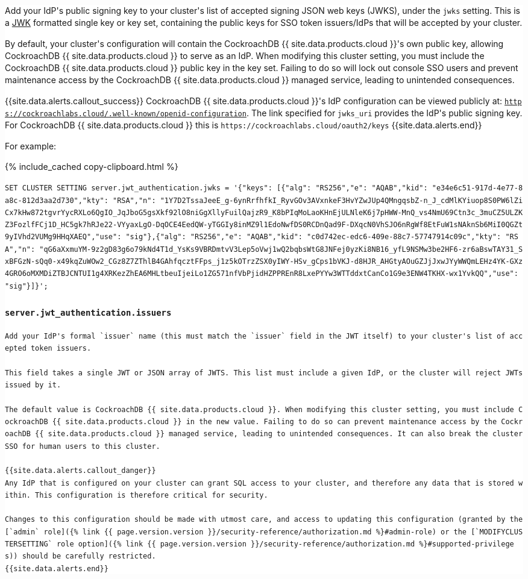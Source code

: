 Add your IdP's public signing key to your cluster's list of accepted signing JSON web keys (JWKS), under the `jwks` setting. This is a [JWK](https://www.rfc-editor.org/rfc/rfc7517) formatted single key or key set, containing the public keys for SSO token issuers/IdPs that will be accepted by your cluster.

By default, your cluster's configuration will contain the CockroachDB {{ site.data.products.cloud }}'s own public key, allowing CockroachDB {{ site.data.products.cloud }} to serve as an IdP. When modifying this cluster setting, you must include the CockroachDB {{ site.data.products.cloud }} public key in the key set. Failing to do so will lock out console SSO users and prevent maintenance access by the CockroachDB {{ site.data.products.cloud }} managed service, leading to unintended consequences.

{{site.data.alerts.callout_success}}
CockroachDB {{ site.data.products.cloud }}'s IdP configuration can be viewed publicly at: [`https://cockroachlabs.cloud/.well-known/openid-configuration`](https://cockroachlabs.cloud/.well-known/openid-configuration).
The link specified for `jwks_uri` provides the IdP's public signing key. For CockroachDB {{ site.data.products.cloud }} this is `https://cockroachlabs.cloud/oauth2/keys`
{{site.data.alerts.end}}

For example:

{% include_cached copy-clipboard.html %}
~~~shell
SET CLUSTER SETTING server.jwt_authentication.jwks = '{"keys": [{"alg": "RS256","e": "AQAB","kid": "e34e6c51-917d-4e77-8a8c-812d3aa2d730","kty": "RSA","n": "1Y7D2TssaJeeE_g-6ynRrfhfkI_RyvGOv3AVxnkeF3HvYZwJUp4QMngqsbZ-n_J_cdMlKYiuop8S0PW6lZiCx7kHw872tgvrYycRXLo6QgIO_JqJboG5gsXkf92lO8niGgXllyFuilQajzR9_K8bPIqMoLaoKHnEjULNleK6j7pHWW-MnQ_vs4NmU69Ctn3c_3muCZ5ULZKZ3FozlfFCj1D_HC5gk7hRJe22-VYyaxLgO-DqOCE4EedQW-yTGGIy8inMZ9l1EdoNwfDS0RCDnQad9F-DXqcN0VhSJO6nRgWf8EtFuW1sNAknSb6MiI0QGZt9yIVhd2VUMg9HHqXAEQ","use": "sig"},{"alg": "RS256","e": "AQAB","kid": "c0d742ec-edc6-409e-88c7-57747914c09c","kty": "RSA","n": "qG6aXxmuYM-9z2gD83g6o79kNd4T1d_YsKs9VBRDmtvV3Lep5oVwj1wQ2bqbsWtG8JNFej0yzKi8NB16_yfL9NSMw3be2HF6-zr6aBswTAY31_SxBFGzN-sQq0-x49kqZuWOw2_CGz8Z7ZThlB4GAhfqcztFFps_j1z5kOTrzZSX0yIWY-HSv_gCps1bVKJ-d8HJR_AHGtyAOuGZJjJxwJYyWWQmLEHz4YK-GXz4GRO6oMXMDiZTBJCNTUI1g4XRKezZhEA6MHLtbeuIjeiLo1ZG571nfVbPjidHZPPREnR8LxePYYw3WTTddxtCanCo1G9e3ENW4TKHX-wx1YvkQQ","use": "sig"}]}';
~~~

### `server.jwt_authentication.issuers`

	Add your IdP's formal `issuer` name (this must match the `issuer` field in the JWT itself) to your cluster's list of accepted token issuers.

	This field takes a single JWT or JSON array of JWTS. This list must include a given IdP, or the cluster will reject JWTs issued by it.

	The default value is CockroachDB {{ site.data.products.cloud }}. When modifying this cluster setting, you must include CockroachDB {{ site.data.products.cloud }} in the new value. Failing to do so can prevent maintenance access by the CockroachDB {{ site.data.products.cloud }} managed service, leading to unintended consequences. It can also break the cluster SSO for human users to this cluster.

	{{site.data.alerts.callout_danger}}
	Any IdP that is configured on your cluster can grant SQL access to your cluster, and therefore any data that is stored within. This configuration is therefore critical for security.

	Changes to this configuration should be made with utmost care, and access to updating this configuration (granted by the [`admin` role]({% link {{ page.version.version }}/security-reference/authorization.md %}#admin-role) or the [`MODIFYCLUSTERSETTING` role option]({% link {{ page.version.version }}/security-reference/authorization.md %}#supported-privileges)) should be carefully restricted.
	{{site.data.alerts.end}}
